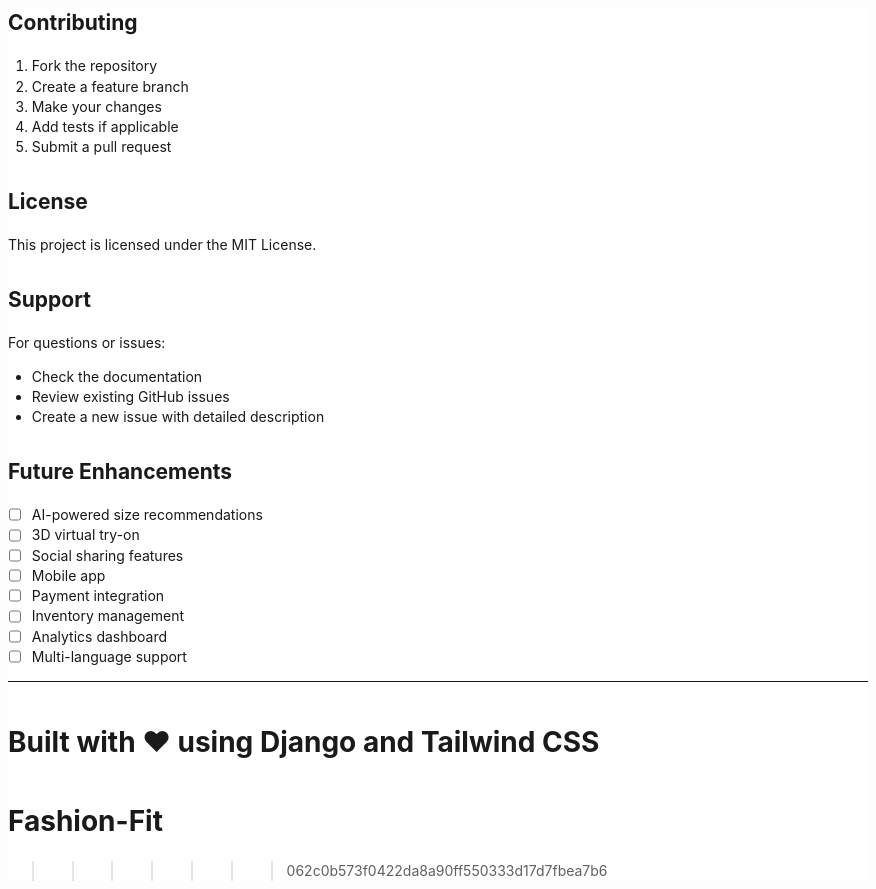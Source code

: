 ## Contributing

1. Fork the repository
2. Create a feature branch
3. Make your changes
4. Add tests if applicable
5. Submit a pull request

## License

This project is licensed under the MIT License.

## Support

For questions or issues:
- Check the documentation
- Review existing GitHub issues
- Create a new issue with detailed description

## Future Enhancements

- [ ] AI-powered size recommendations
- [ ] 3D virtual try-on
- [ ] Social sharing features
- [ ] Mobile app
- [ ] Payment integration
- [ ] Inventory management
- [ ] Analytics dashboard
- [ ] Multi-language support

---

Built with ❤️ using Django and Tailwind CSS
=======
# Fashion-Fit
>>>>>>> 062c0b573f0422da8a90ff550333d17d7fbea7b6
